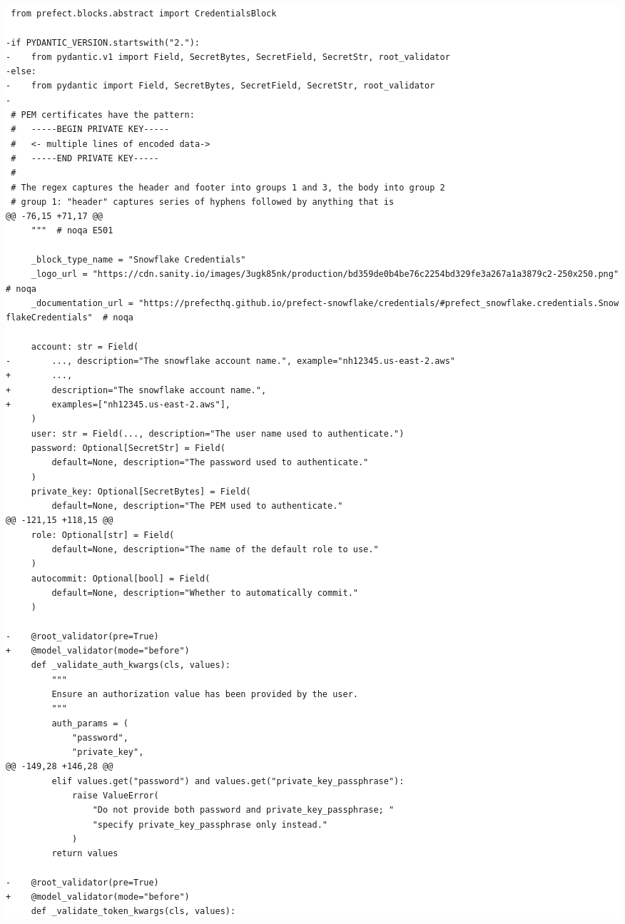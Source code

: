 ```
 from prefect.blocks.abstract import CredentialsBlock
 
-if PYDANTIC_VERSION.startswith("2."):
-    from pydantic.v1 import Field, SecretBytes, SecretField, SecretStr, root_validator
-else:
-    from pydantic import Field, SecretBytes, SecretField, SecretStr, root_validator
-
 # PEM certificates have the pattern:
 #   -----BEGIN PRIVATE KEY-----
 #   <- multiple lines of encoded data->
 #   -----END PRIVATE KEY-----
 #
 # The regex captures the header and footer into groups 1 and 3, the body into group 2
 # group 1: "header" captures series of hyphens followed by anything that is
@@ -76,15 +71,17 @@
     """  # noqa E501
 
     _block_type_name = "Snowflake Credentials"
     _logo_url = "https://cdn.sanity.io/images/3ugk85nk/production/bd359de0b4be76c2254bd329fe3a267a1a3879c2-250x250.png"  # noqa
     _documentation_url = "https://prefecthq.github.io/prefect-snowflake/credentials/#prefect_snowflake.credentials.SnowflakeCredentials"  # noqa
 
     account: str = Field(
-        ..., description="The snowflake account name.", example="nh12345.us-east-2.aws"
+        ...,
+        description="The snowflake account name.",
+        examples=["nh12345.us-east-2.aws"],
     )
     user: str = Field(..., description="The user name used to authenticate.")
     password: Optional[SecretStr] = Field(
         default=None, description="The password used to authenticate."
     )
     private_key: Optional[SecretBytes] = Field(
         default=None, description="The PEM used to authenticate."
@@ -121,15 +118,15 @@
     role: Optional[str] = Field(
         default=None, description="The name of the default role to use."
     )
     autocommit: Optional[bool] = Field(
         default=None, description="Whether to automatically commit."
     )
 
-    @root_validator(pre=True)
+    @model_validator(mode="before")
     def _validate_auth_kwargs(cls, values):
         """
         Ensure an authorization value has been provided by the user.
         """
         auth_params = (
             "password",
             "private_key",
@@ -149,28 +146,28 @@
         elif values.get("password") and values.get("private_key_passphrase"):
             raise ValueError(
                 "Do not provide both password and private_key_passphrase; "
                 "specify private_key_passphrase only instead."
             )
         return values
 
-    @root_validator(pre=True)
+    @model_validator(mode="before")
     def _validate_token_kwargs(cls, values):
```
